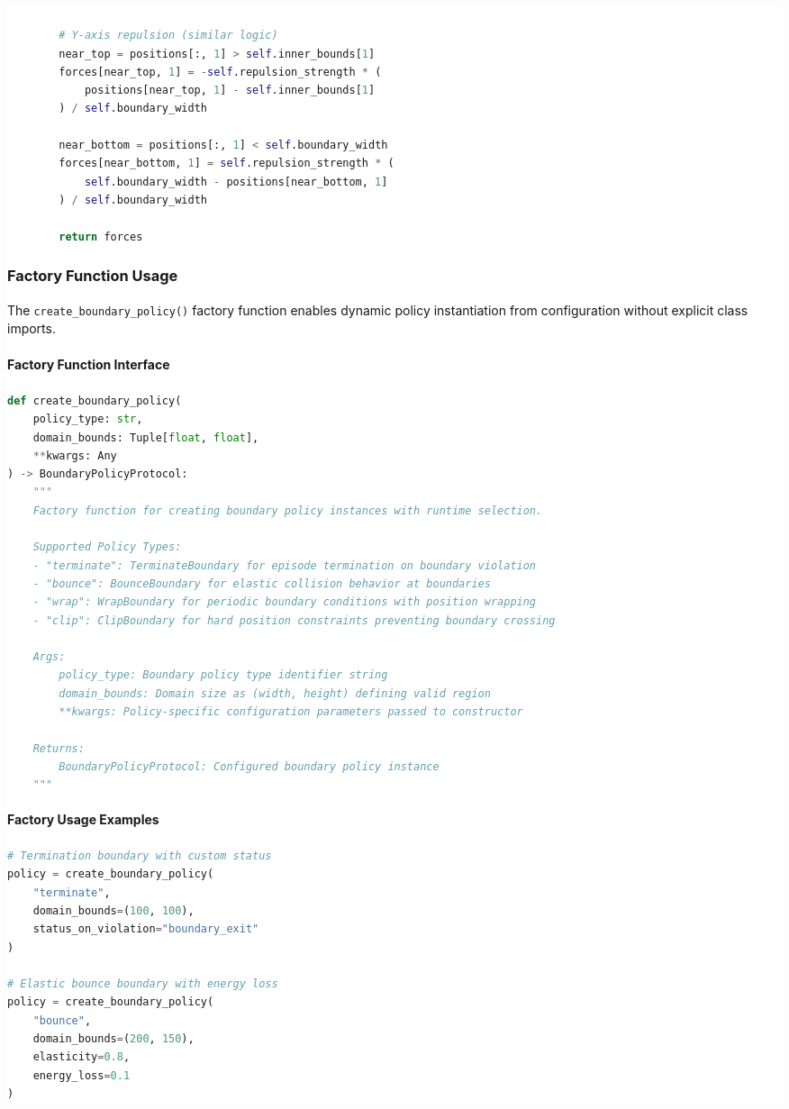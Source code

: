 ```python
        
        # Y-axis repulsion (similar logic)
        near_top = positions[:, 1] > self.inner_bounds[1]
        forces[near_top, 1] = -self.repulsion_strength * (
            positions[near_top, 1] - self.inner_bounds[1]
        ) / self.boundary_width
        
        near_bottom = positions[:, 1] < self.boundary_width
        forces[near_bottom, 1] = self.repulsion_strength * (
            self.boundary_width - positions[near_bottom, 1]
        ) / self.boundary_width
        
        return forces
```

### Factory Function Usage

The `create_boundary_policy()` factory function enables dynamic policy instantiation from configuration without explicit class imports.

#### Factory Function Interface

```python
def create_boundary_policy(
    policy_type: str,
    domain_bounds: Tuple[float, float],
    **kwargs: Any
) -> BoundaryPolicyProtocol:
    """
    Factory function for creating boundary policy instances with runtime selection.
    
    Supported Policy Types:
    - "terminate": TerminateBoundary for episode termination on boundary violation
    - "bounce": BounceBoundary for elastic collision behavior at boundaries
    - "wrap": WrapBoundary for periodic boundary conditions with position wrapping
    - "clip": ClipBoundary for hard position constraints preventing boundary crossing
    
    Args:
        policy_type: Boundary policy type identifier string
        domain_bounds: Domain size as (width, height) defining valid region
        **kwargs: Policy-specific configuration parameters passed to constructor
        
    Returns:
        BoundaryPolicyProtocol: Configured boundary policy instance
    """
```

#### Factory Usage Examples

```python
# Termination boundary with custom status
policy = create_boundary_policy(
    "terminate", 
    domain_bounds=(100, 100),
    status_on_violation="boundary_exit"
)

# Elastic bounce boundary with energy loss
policy = create_boundary_policy(
    "bounce",
    domain_bounds=(200, 150), 
    elasticity=0.8,
    energy_loss=0.1
)

```